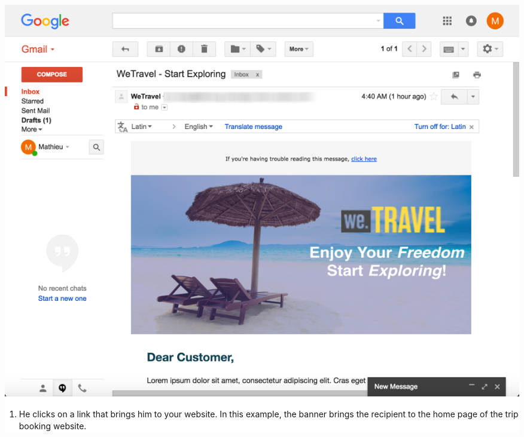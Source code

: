    ![](assets/trigger_uc_browse_10.png)

1. He clicks on a link that brings him to your website. In this example, the banner brings the recipient to the home page of the trip booking website.
